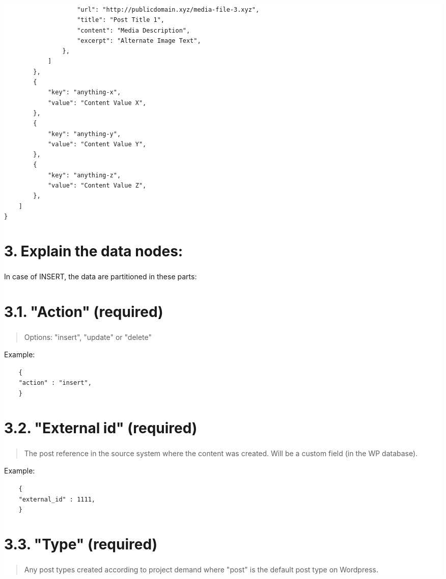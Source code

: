 ```
                    "url": "http://publicdomain.xyz/media-file-3.xyz",
                    "title": "Post Title 1",
                    "content": "Media Description",
                    "excerpt": "Alternate Image Text",
                },
            ]
        },
        {
            "key": "anything-x",
            "value": "Content Value X",
        },
        {
            "key": "anything-y",
            "value": "Content Value Y",
        },
        {
            "key": "anything-z",
            "value": "Content Value Z",
        },
    ]
}
```

# 3. Explain the data nodes:

In case of INSERT, the data are partitioned in these parts:

# 3.1. "Action" (required)
> Options: "insert", "update" or "delete"

Example:

```
    {
    "action" : "insert",
    }
```

# 3.2. "External id" (required)
>  The post reference in the source system where the content was created. Will be a custom field (in the WP database).

Example:

```
    {
    "external_id" : 1111,
    }
```

# 3.3. "Type" (required)
>  Any post types created according to project demand where "post" is the default post type on Wordpress.
